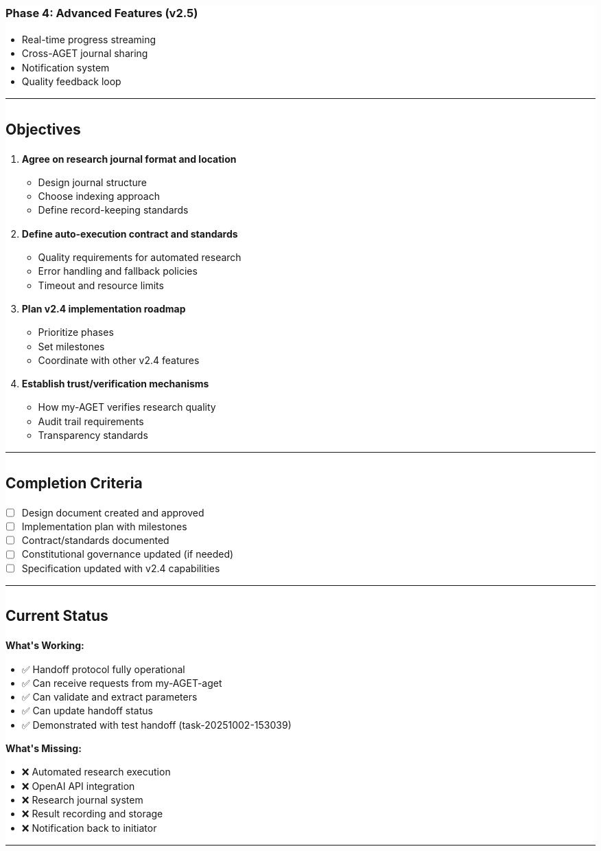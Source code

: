 ### Phase 4: Advanced Features (v2.5)
- Real-time progress streaming
- Cross-AGET journal sharing
- Notification system
- Quality feedback loop

---

## Objectives

1. **Agree on research journal format and location**
   - Design journal structure
   - Choose indexing approach
   - Define record-keeping standards

2. **Define auto-execution contract and standards**
   - Quality requirements for automated research
   - Error handling and fallback policies
   - Timeout and resource limits

3. **Plan v2.4 implementation roadmap**
   - Prioritize phases
   - Set milestones
   - Coordinate with other v2.4 features

4. **Establish trust/verification mechanisms**
   - How my-AGET verifies research quality
   - Audit trail requirements
   - Transparency standards

---

## Completion Criteria

- [ ] Design document created and approved
- [ ] Implementation plan with milestones
- [ ] Contract/standards documented
- [ ] Constitutional governance updated (if needed)
- [ ] Specification updated with v2.4 capabilities

---

## Current Status

**What's Working:**
- ✅ Handoff protocol fully operational
- ✅ Can receive requests from my-AGET-aget
- ✅ Can validate and extract parameters
- ✅ Can update handoff status
- ✅ Demonstrated with test handoff (task-20251002-153039)

**What's Missing:**
- ❌ Automated research execution
- ❌ OpenAI API integration
- ❌ Research journal system
- ❌ Result recording and storage
- ❌ Notification back to initiator

---